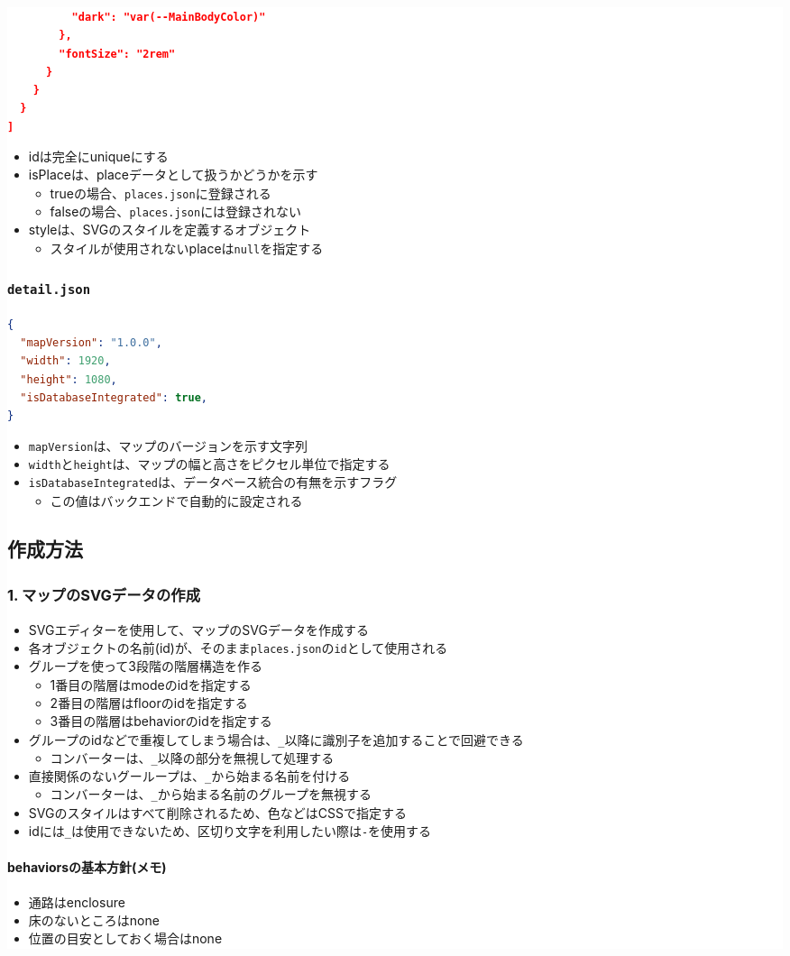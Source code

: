```json:behaviors.json
          "dark": "var(--MainBodyColor)"
        },
        "fontSize": "2rem"
      }
    }
  }
]
```

- idは完全にuniqueにする
- isPlaceは、placeデータとして扱うかどうかを示す
  - trueの場合、`places.json`に登録される
  - falseの場合、`places.json`には登録されない
- styleは、SVGのスタイルを定義するオブジェクト
  - スタイルが使用されないplaceは`null`を指定する

### `detail.json`

```json:detail.json
{
  "mapVersion": "1.0.0",
  "width": 1920,
  "height": 1080,
  "isDatabaseIntegrated": true,
}
```

- `mapVersion`は、マップのバージョンを示す文字列
- `width`と`height`は、マップの幅と高さをピクセル単位で指定する
- `isDatabaseIntegrated`は、データベース統合の有無を示すフラグ
  - この値はバックエンドで自動的に設定される

## 作成方法

### 1. マップのSVGデータの作成

- SVGエディターを使用して、マップのSVGデータを作成する
- 各オブジェクトの名前(id)が、そのまま`places.json`の`id`として使用される
- グループを使って3段階の階層構造を作る
  - 1番目の階層はmodeのidを指定する
  - 2番目の階層はfloorのidを指定する
  - 3番目の階層はbehaviorのidを指定する
- グループのidなどで重複してしまう場合は、`_`以降に識別子を追加することで回避できる
  - コンバーターは、`_`以降の部分を無視して処理する
- 直接関係のないグーループは、`_`から始まる名前を付ける
  - コンバーターは、`_`から始まる名前のグループを無視する
- SVGのスタイルはすべて削除されるため、色などはCSSで指定する
- idには`_`は使用できないため、区切り文字を利用したい際は`-`を使用する

#### behaviorsの基本方針(メモ)

- 通路はenclosure
- 床のないところはnone
- 位置の目安としておく場合はnone
